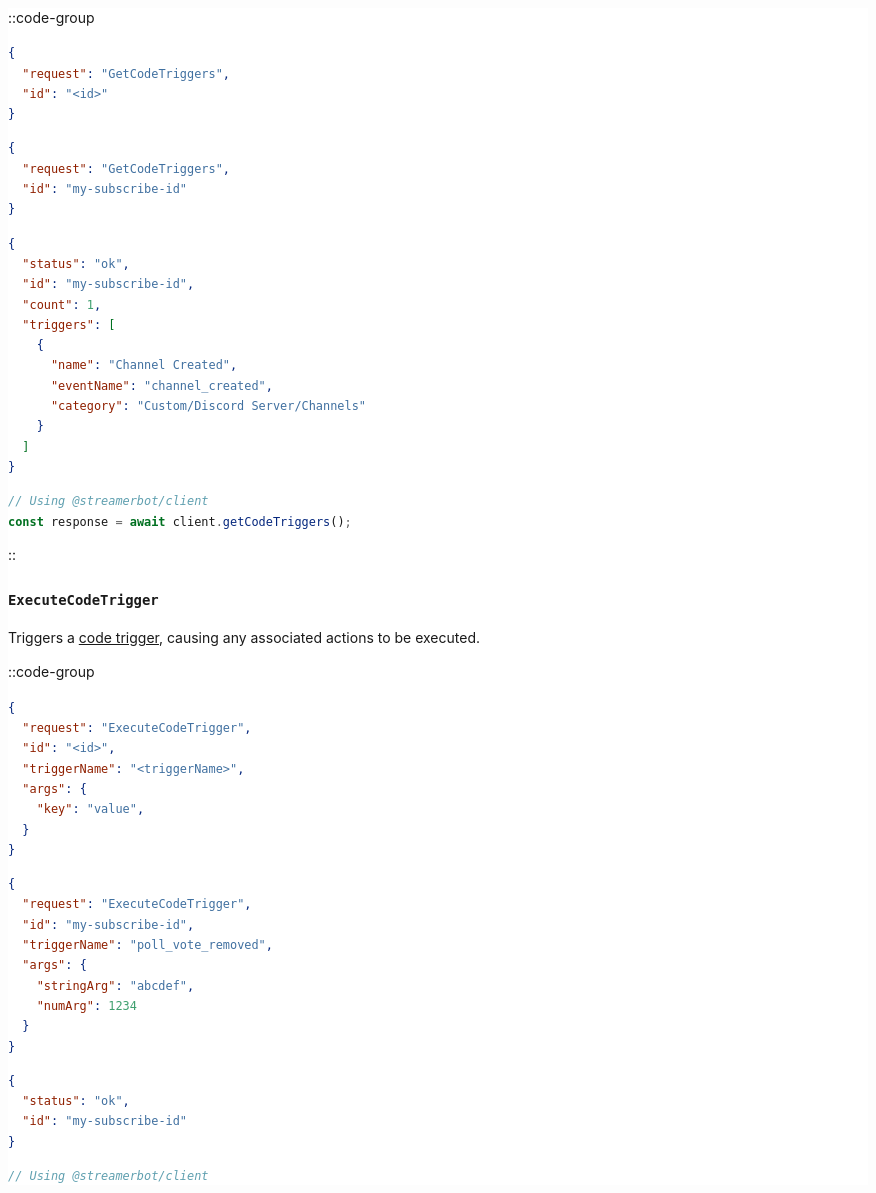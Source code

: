 ::code-group
  ```json [Schema]
  {
    "request": "GetCodeTriggers",
    "id": "<id>"
  }
  ```
  ```json [↗️ Request]
  {
    "request": "GetCodeTriggers",
    "id": "my-subscribe-id"
  }
  ```
  ```json [↙️ Response]
  {
    "status": "ok",
    "id": "my-subscribe-id",
    "count": 1,
    "triggers": [
      {
        "name": "Channel Created",
        "eventName": "channel_created",
        "category": "Custom/Discord Server/Channels"
      }
    ]
  }
  ```
  ```ts [example.js]
  // Using @streamerbot/client
  const response = await client.getCodeTriggers();
  ```
::

### `ExecuteCodeTrigger`
Triggers a [code trigger](/api/csharp/core/triggers#RegisterCustomTrigger), causing any associated actions to be executed.

::code-group
  ```json [Schema]
  {
    "request": "ExecuteCodeTrigger",
    "id": "<id>",
    "triggerName": "<triggerName>",
    "args": {
      "key": "value",
    }
  }
  ```
  ```json [↗️ Request]
  {
    "request": "ExecuteCodeTrigger",
    "id": "my-subscribe-id",
    "triggerName": "poll_vote_removed",
    "args": {
      "stringArg": "abcdef",
      "numArg": 1234
    }
  }
  ```
  ```json [↙️ Response]
  {
    "status": "ok",
    "id": "my-subscribe-id"
  }
  ```
  ```ts [example.js]
  // Using @streamerbot/client
  ```